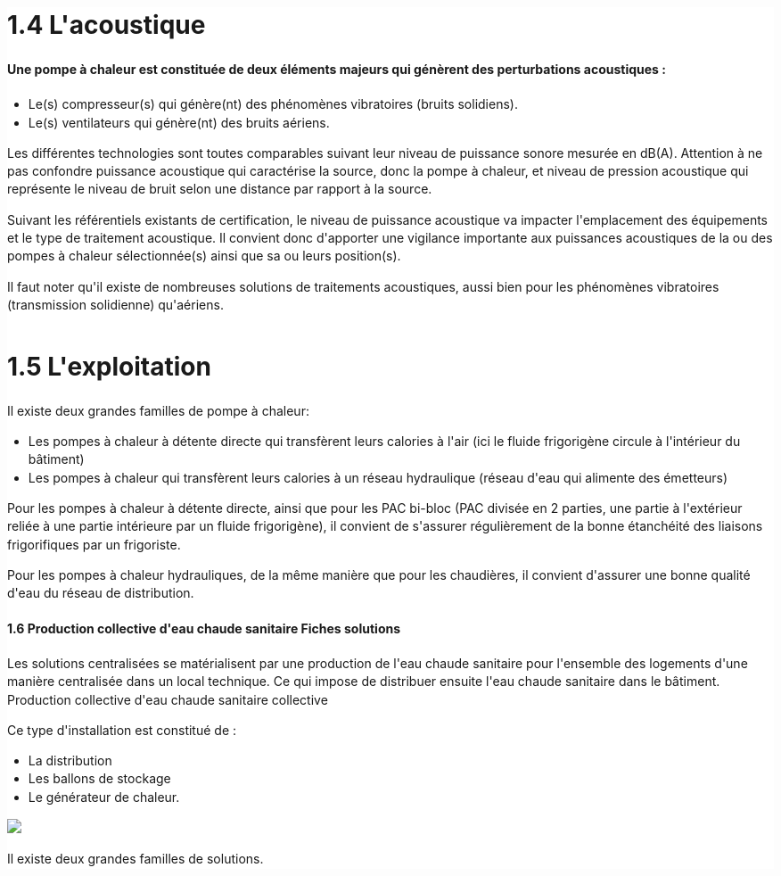 # 1.4 L'acoustique

#### Une pompe à chaleur est constituée de deux éléments majeurs qui génèrent des perturbations acoustiques :

- Le(s) compresseur(s) qui génère(nt) des phénomènes vibratoires (bruits solidiens).
- Le(s) ventilateurs qui génère(nt) des bruits aériens.

Les différentes technologies sont toutes comparables suivant leur niveau de puissance sonore mesurée en dB(A). Attention à ne pas confondre puissance acoustique qui caractérise la source, donc la pompe à chaleur, et niveau de pression acoustique qui représente le niveau de bruit selon une distance par rapport à la source.

Suivant les référentiels existants de certification, le niveau de puissance acoustique va impacter l'emplacement des équipements et le type de traitement acoustique. Il convient donc d'apporter une vigilance importante aux puissances acoustiques de la ou des pompes à chaleur sélectionnée(s) ainsi que sa ou leurs position(s).

Il faut noter qu'il existe de nombreuses solutions de traitements acoustiques, aussi bien pour les phénomènes vibratoires (transmission solidienne) qu'aériens.

# <span id="page-11-0"></span>1.5 L'exploitation

Il existe deux grandes familles de pompe à chaleur:

- Les pompes à chaleur à détente directe qui transfèrent leurs calories à l'air (ici le fluide frigorigène circule à l'intérieur du bâtiment)
- Les pompes à chaleur qui transfèrent leurs calories à un réseau hydraulique (réseau d'eau qui alimente des émetteurs)

Pour les pompes à chaleur à détente directe, ainsi que pour les PAC bi-bloc (PAC divisée en 2 parties, une partie à l'extérieur reliée à une partie intérieure par un fluide frigorigène), il convient de s'assurer régulièrement de la bonne étanchéité des liaisons frigorifiques par un frigoriste.

Pour les pompes à chaleur hydrauliques, de la même manière que pour les chaudières, il convient d'assurer une bonne qualité d'eau du réseau de distribution.

#### 1.6 Production collective d'eau chaude sanitaire Fiches solutions

Les solutions centralisées se matérialisent par une production de l'eau chaude sanitaire pour l'ensemble des logements d'une manière centralisée dans un local technique. Ce qui impose de distribuer ensuite l'eau chaude sanitaire dans le bâtiment. Production collective d'eau chaude sanitaire collective

Ce type d'installation est constitué de :

- La distribution
- Les ballons de stockage
- Le générateur de chaleur.

![](<images/La Pompe à chaleur, des solutions disponibles en habitat collectif/_page_11_Figure_12.jpeg>)

<span id="page-12-0"></span>Il existe deux grandes familles de solutions.
